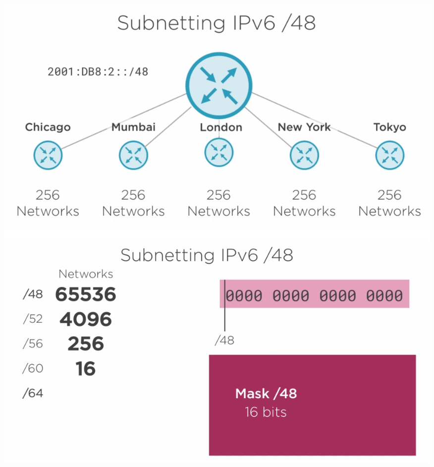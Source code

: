 ![Organisation Subnet Requirements](subnetting.organisation.network.48.requirements.png)

![Organisation Subnet calculator](subnetting.organisation.network.48.calculator.png)
